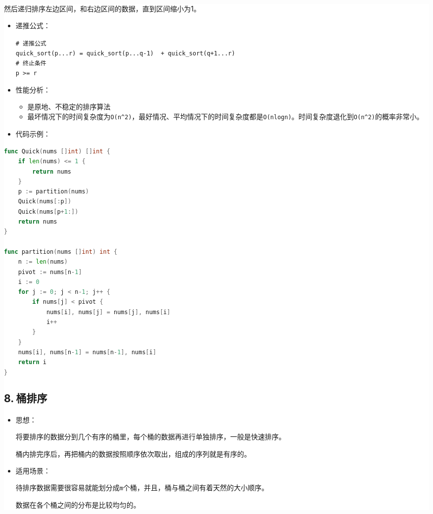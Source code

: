   然后递归排序左边区间，和右边区间的数据，直到区间缩小为1。

- 递推公式：

  ```shell
  # 递推公式
  quick_sort(p...r) = quick_sort(p...q-1)  + quick_sort(q+1...r)
  # 终止条件
  p >= r
  ```

- 性能分析：

  - 是原地、不稳定的排序算法
  - 最坏情况下的时间复杂度为`O(n^2)`，最好情况、平均情况下的时间复杂度都是`O(nlogn)`。时间复杂度退化到`O(n^2)`的概率非常小。

- 代码示例：

```go
func Quick(nums []int) []int {
	if len(nums) <= 1 {
		return nums
	}
	p := partition(nums)
	Quick(nums[:p])
	Quick(nums[p+1:])
	return nums
}

func partition(nums []int) int {
	n := len(nums)
	pivot := nums[n-1]
	i := 0
	for j := 0; j < n-1; j++ {
		if nums[j] < pivot {
			nums[i], nums[j] = nums[j], nums[i]
			i++
		}
	}
	nums[i], nums[n-1] = nums[n-1], nums[i]
	return i
}
```

## 8. 桶排序

- 思想：

  将要排序的数据分到几个有序的桶里，每个桶的数据再进行单独排序，一般是快速排序。

  桶内排完序后，再把桶内的数据按照顺序依次取出，组成的序列就是有序的。

- 适用场景：

  待排序数据需要很容易就能划分成`m`个桶，并且，桶与桶之间有着天然的大小顺序。

  数据在各个桶之间的分布是比较均匀的。
